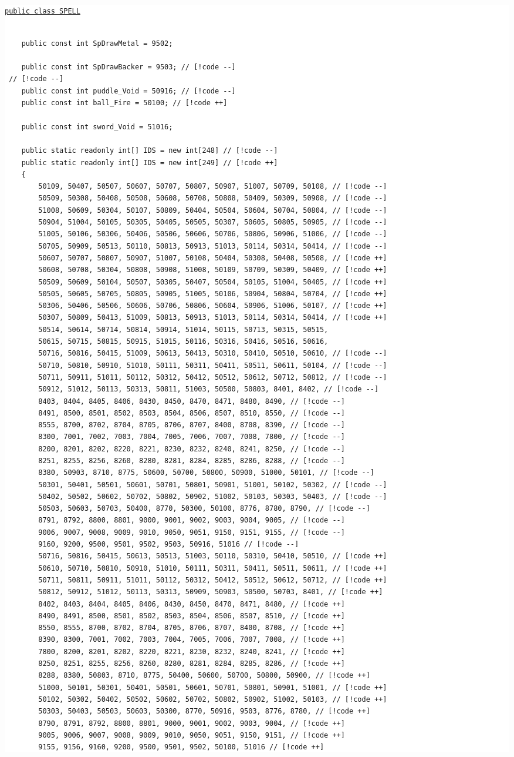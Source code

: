 [`public class SPELL`](https://github.com/Elin-Modding-Resources/Elin-Decompiled/blob/c42b59878a2a736bbd455b4513cd3fcb05497bae/Elin/SPELL.cs#L490-L528)
```cs:line-numbers=490

	public const int SpDrawMetal = 9502;

	public const int SpDrawBacker = 9503; // [!code --]
 // [!code --]
	public const int puddle_Void = 50916; // [!code --]
	public const int ball_Fire = 50100; // [!code ++]

	public const int sword_Void = 51016;

	public static readonly int[] IDS = new int[248] // [!code --]
	public static readonly int[] IDS = new int[249] // [!code ++]
	{
		50109, 50407, 50507, 50607, 50707, 50807, 50907, 51007, 50709, 50108, // [!code --]
		50509, 50308, 50408, 50508, 50608, 50708, 50808, 50409, 50309, 50908, // [!code --]
		51008, 50609, 50304, 50107, 50809, 50404, 50504, 50604, 50704, 50804, // [!code --]
		50904, 51004, 50105, 50305, 50405, 50505, 50307, 50605, 50805, 50905, // [!code --]
		51005, 50106, 50306, 50406, 50506, 50606, 50706, 50806, 50906, 51006, // [!code --]
		50705, 50909, 50513, 50110, 50813, 50913, 51013, 50114, 50314, 50414, // [!code --]
		50607, 50707, 50807, 50907, 51007, 50108, 50404, 50308, 50408, 50508, // [!code ++]
		50608, 50708, 50304, 50808, 50908, 51008, 50109, 50709, 50309, 50409, // [!code ++]
		50509, 50609, 50104, 50507, 50305, 50407, 50504, 50105, 51004, 50405, // [!code ++]
		50505, 50605, 50705, 50805, 50905, 51005, 50106, 50904, 50804, 50704, // [!code ++]
		50306, 50406, 50506, 50606, 50706, 50806, 50604, 50906, 51006, 50107, // [!code ++]
		50307, 50809, 50413, 51009, 50813, 50913, 51013, 50114, 50314, 50414, // [!code ++]
		50514, 50614, 50714, 50814, 50914, 51014, 50115, 50713, 50315, 50515,
		50615, 50715, 50815, 50915, 51015, 50116, 50316, 50416, 50516, 50616,
		50716, 50816, 50415, 51009, 50613, 50413, 50310, 50410, 50510, 50610, // [!code --]
		50710, 50810, 50910, 51010, 50111, 50311, 50411, 50511, 50611, 50104, // [!code --]
		50711, 50911, 51011, 50112, 50312, 50412, 50512, 50612, 50712, 50812, // [!code --]
		50912, 51012, 50113, 50313, 50811, 51003, 50500, 50803, 8401, 8402, // [!code --]
		8403, 8404, 8405, 8406, 8430, 8450, 8470, 8471, 8480, 8490, // [!code --]
		8491, 8500, 8501, 8502, 8503, 8504, 8506, 8507, 8510, 8550, // [!code --]
		8555, 8700, 8702, 8704, 8705, 8706, 8707, 8400, 8708, 8390, // [!code --]
		8300, 7001, 7002, 7003, 7004, 7005, 7006, 7007, 7008, 7800, // [!code --]
		8200, 8201, 8202, 8220, 8221, 8230, 8232, 8240, 8241, 8250, // [!code --]
		8251, 8255, 8256, 8260, 8280, 8281, 8284, 8285, 8286, 8288, // [!code --]
		8380, 50903, 8710, 8775, 50600, 50700, 50800, 50900, 51000, 50101, // [!code --]
		50301, 50401, 50501, 50601, 50701, 50801, 50901, 51001, 50102, 50302, // [!code --]
		50402, 50502, 50602, 50702, 50802, 50902, 51002, 50103, 50303, 50403, // [!code --]
		50503, 50603, 50703, 50400, 8770, 50300, 50100, 8776, 8780, 8790, // [!code --]
		8791, 8792, 8800, 8801, 9000, 9001, 9002, 9003, 9004, 9005, // [!code --]
		9006, 9007, 9008, 9009, 9010, 9050, 9051, 9150, 9151, 9155, // [!code --]
		9160, 9200, 9500, 9501, 9502, 9503, 50916, 51016 // [!code --]
		50716, 50816, 50415, 50613, 50513, 51003, 50110, 50310, 50410, 50510, // [!code ++]
		50610, 50710, 50810, 50910, 51010, 50111, 50311, 50411, 50511, 50611, // [!code ++]
		50711, 50811, 50911, 51011, 50112, 50312, 50412, 50512, 50612, 50712, // [!code ++]
		50812, 50912, 51012, 50113, 50313, 50909, 50903, 50500, 50703, 8401, // [!code ++]
		8402, 8403, 8404, 8405, 8406, 8430, 8450, 8470, 8471, 8480, // [!code ++]
		8490, 8491, 8500, 8501, 8502, 8503, 8504, 8506, 8507, 8510, // [!code ++]
		8550, 8555, 8700, 8702, 8704, 8705, 8706, 8707, 8400, 8708, // [!code ++]
		8390, 8300, 7001, 7002, 7003, 7004, 7005, 7006, 7007, 7008, // [!code ++]
		7800, 8200, 8201, 8202, 8220, 8221, 8230, 8232, 8240, 8241, // [!code ++]
		8250, 8251, 8255, 8256, 8260, 8280, 8281, 8284, 8285, 8286, // [!code ++]
		8288, 8380, 50803, 8710, 8775, 50400, 50600, 50700, 50800, 50900, // [!code ++]
		51000, 50101, 50301, 50401, 50501, 50601, 50701, 50801, 50901, 51001, // [!code ++]
		50102, 50302, 50402, 50502, 50602, 50702, 50802, 50902, 51002, 50103, // [!code ++]
		50303, 50403, 50503, 50603, 50300, 8770, 50916, 9503, 8776, 8780, // [!code ++]
		8790, 8791, 8792, 8800, 8801, 9000, 9001, 9002, 9003, 9004, // [!code ++]
		9005, 9006, 9007, 9008, 9009, 9010, 9050, 9051, 9150, 9151, // [!code ++]
		9155, 9156, 9160, 9200, 9500, 9501, 9502, 50100, 51016 // [!code ++]
```